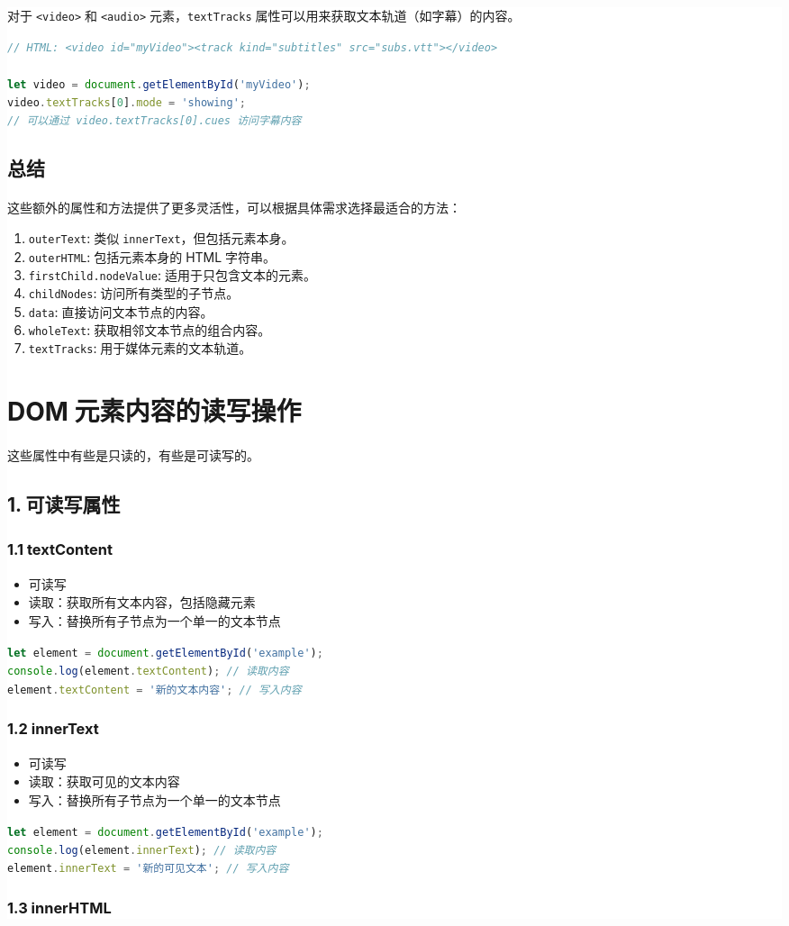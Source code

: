 对于 `<video>` 和 `<audio>` 元素，`textTracks` 属性可以用来获取文本轨道（如字幕）的内容。

```javascript
// HTML: <video id="myVideo"><track kind="subtitles" src="subs.vtt"></video>

let video = document.getElementById('myVideo');
video.textTracks[0].mode = 'showing';
// 可以通过 video.textTracks[0].cues 访问字幕内容
```

## 总结

这些额外的属性和方法提供了更多灵活性，可以根据具体需求选择最适合的方法：

1. `outerText`: 类似 `innerText`，但包括元素本身。
2. `outerHTML`: 包括元素本身的 HTML 字符串。
3. `firstChild.nodeValue`: 适用于只包含文本的元素。
4. `childNodes`: 访问所有类型的子节点。
5. `data`: 直接访问文本节点的内容。
6. `wholeText`: 获取相邻文本节点的组合内容。
7. `textTracks`: 用于媒体元素的文本轨道。

# DOM 元素内容的读写操作

这些属性中有些是只读的，有些是可读写的。

## 1. 可读写属性

### 1.1 textContent

- 可读写
- 读取：获取所有文本内容，包括隐藏元素
- 写入：替换所有子节点为一个单一的文本节点

```javascript
let element = document.getElementById('example');
console.log(element.textContent); // 读取内容
element.textContent = '新的文本内容'; // 写入内容
```

### 1.2 innerText

- 可读写
- 读取：获取可见的文本内容
- 写入：替换所有子节点为一个单一的文本节点

```javascript
let element = document.getElementById('example');
console.log(element.innerText); // 读取内容
element.innerText = '新的可见文本'; // 写入内容
```

### 1.3 innerHTML
